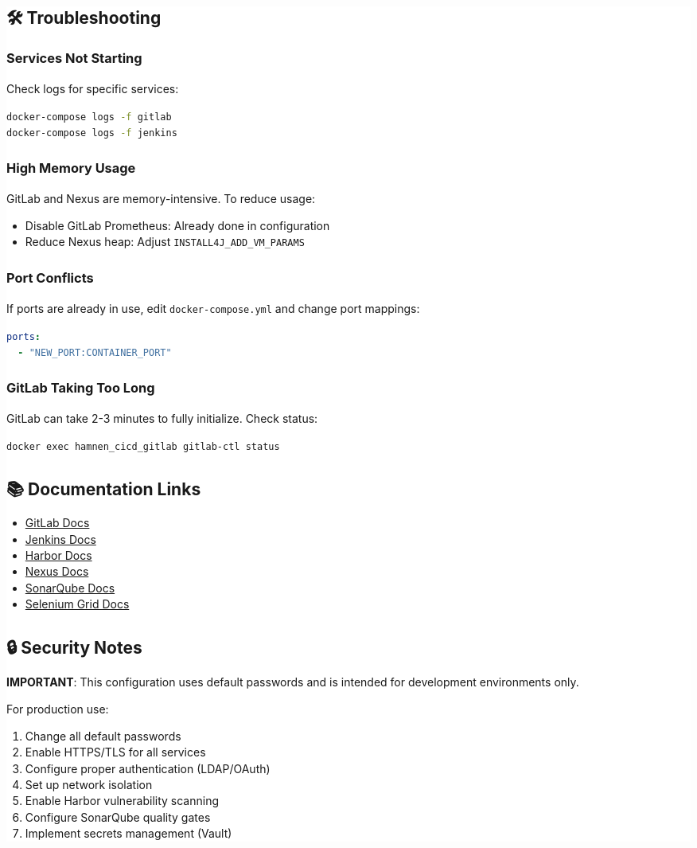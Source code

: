 ## 🛠️ Troubleshooting

### Services Not Starting

Check logs for specific services:
```bash
docker-compose logs -f gitlab
docker-compose logs -f jenkins
```

### High Memory Usage

GitLab and Nexus are memory-intensive. To reduce usage:
- Disable GitLab Prometheus: Already done in configuration
- Reduce Nexus heap: Adjust `INSTALL4J_ADD_VM_PARAMS`

### Port Conflicts

If ports are already in use, edit `docker-compose.yml` and change port mappings:
```yaml
ports:
  - "NEW_PORT:CONTAINER_PORT"
```

### GitLab Taking Too Long

GitLab can take 2-3 minutes to fully initialize. Check status:
```bash
docker exec hamnen_cicd_gitlab gitlab-ctl status
```

## 📚 Documentation Links

- [GitLab Docs](https://docs.gitlab.com/)
- [Jenkins Docs](https://www.jenkins.io/doc/)
- [Harbor Docs](https://goharbor.io/docs/)
- [Nexus Docs](https://help.sonatype.com/repomanager3)
- [SonarQube Docs](https://docs.sonarqube.org/)
- [Selenium Grid Docs](https://www.selenium.dev/documentation/grid/)

## 🔒 Security Notes

**IMPORTANT**: This configuration uses default passwords and is intended for development environments only.

For production use:
1. Change all default passwords
2. Enable HTTPS/TLS for all services
3. Configure proper authentication (LDAP/OAuth)
4. Set up network isolation
5. Enable Harbor vulnerability scanning
6. Configure SonarQube quality gates
7. Implement secrets management (Vault)

